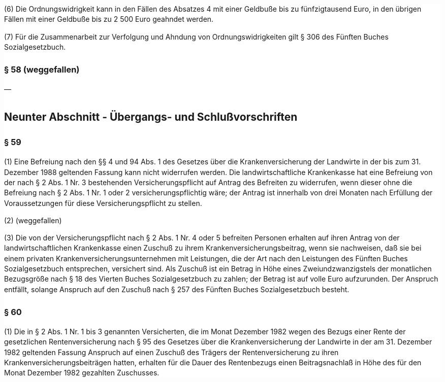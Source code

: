 



(6) Die Ordnungswidrigkeit kann in den Fällen des Absatzes 4 mit einer
Geldbuße bis zu fünfzigtausend Euro, in den übrigen Fällen mit einer
Geldbuße bis zu 2 500 Euro geahndet werden.

(7) Für die Zusammenarbeit zur Verfolgung und Ahndung von
Ordnungswidrigkeiten gilt § 306 des Fünften Buches Sozialgesetzbuch.


### § 58 (weggefallen)

—


## Neunter Abschnitt - Übergangs- und Schlußvorschriften



### § 59

(1) Eine Befreiung nach den §§ 4 und 94 Abs. 1 des Gesetzes über die
Krankenversicherung der Landwirte in der bis zum 31. Dezember 1988
geltenden Fassung kann nicht widerrufen werden. Die
landwirtschaftliche Krankenkasse hat eine Befreiung von der nach § 2
Abs. 1 Nr. 3 bestehenden Versicherungspflicht auf Antrag des Befreiten
zu widerrufen, wenn dieser ohne die Befreiung nach § 2 Abs. 1 Nr. 1
oder 2 versicherungspflichtig wäre; der Antrag ist innerhalb von drei
Monaten nach Erfüllung der Voraussetzungen für diese
Versicherungspflicht zu stellen.

(2) (weggefallen)

(3) Die von der Versicherungspflicht nach § 2 Abs. 1 Nr. 4 oder 5
befreiten Personen erhalten auf ihren Antrag von der
landwirtschaftlichen Krankenkasse einen Zuschuß zu ihrem
Krankenversicherungsbeitrag, wenn sie nachweisen, daß sie bei einem
privaten Krankenversicherungsunternehmen mit Leistungen, die der Art
nach den Leistungen des Fünften Buches Sozialgesetzbuch entsprechen,
versichert sind. Als Zuschuß ist ein Betrag in Höhe eines
Zweiundzwanzigstels der monatlichen Bezugsgröße nach § 18 des Vierten
Buches Sozialgesetzbuch zu zahlen; der Betrag ist auf volle Euro
aufzurunden. Der Anspruch entfällt, solange Anspruch auf den Zuschuß
nach § 257 des Fünften Buches Sozialgesetzbuch besteht.


### § 60

(1) Die in § 2 Abs. 1 Nr. 1 bis 3 genannten Versicherten, die im Monat
Dezember 1982 wegen des Bezugs einer Rente der gesetzlichen
Rentenversicherung nach § 95 des Gesetzes über die Krankenversicherung
der Landwirte in der am 31. Dezember 1982 geltenden Fassung Anspruch
auf einen Zuschuß des Trägers der Rentenversicherung zu ihren
Krankenversicherungsbeiträgen hatten, erhalten für die Dauer des
Rentenbezugs einen Beitragsnachlaß in Höhe des für den Monat Dezember
1982 gezahlten Zuschusses.
